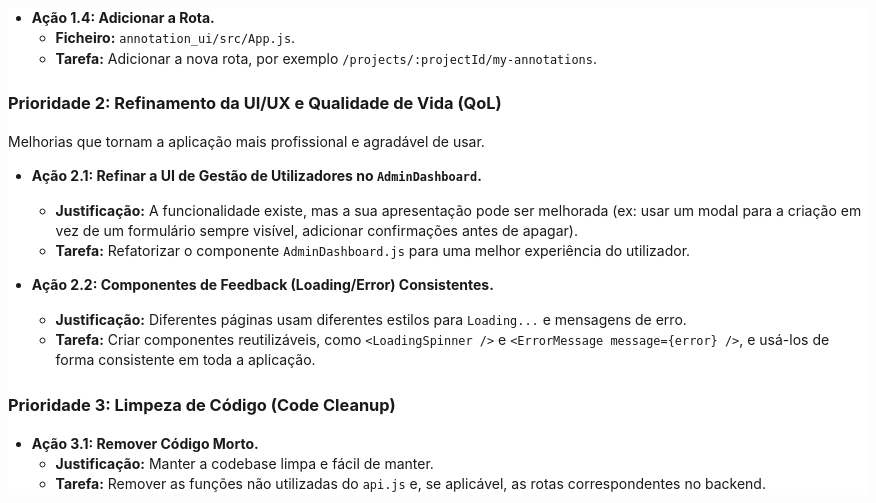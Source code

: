 -   **Ação 1.4: Adicionar a Rota.**
    -   **Ficheiro:** `annotation_ui/src/App.js`.
    -   **Tarefa:** Adicionar a nova rota, por exemplo `/projects/:projectId/my-annotations`.

### **Prioridade 2: Refinamento da UI/UX e Qualidade de Vida (QoL)**

Melhorias que tornam a aplicação mais profissional e agradável de usar.

-   **Ação 2.1: Refinar a UI de Gestão de Utilizadores no `AdminDashboard`.**
    -   **Justificação:** A funcionalidade existe, mas a sua apresentação pode ser melhorada (ex: usar um modal para a criação em vez de um formulário sempre visível, adicionar confirmações antes de apagar).
    -   **Tarefa:** Refatorizar o componente `AdminDashboard.js` para uma melhor experiência do utilizador.

-   **Ação 2.2: Componentes de Feedback (Loading/Error) Consistentes.**
    -   **Justificação:** Diferentes páginas usam diferentes estilos para `Loading...` e mensagens de erro.
    -   **Tarefa:** Criar componentes reutilizáveis, como `<LoadingSpinner />` e `<ErrorMessage message={error} />`, e usá-los de forma consistente em toda a aplicação.

### **Prioridade 3: Limpeza de Código (Code Cleanup)**

-   **Ação 3.1: Remover Código Morto.**
    -   **Justificação:** Manter a codebase limpa e fácil de manter.
    -   **Tarefa:** Remover as funções não utilizadas do `api.js` e, se aplicável, as rotas correspondentes no backend. 